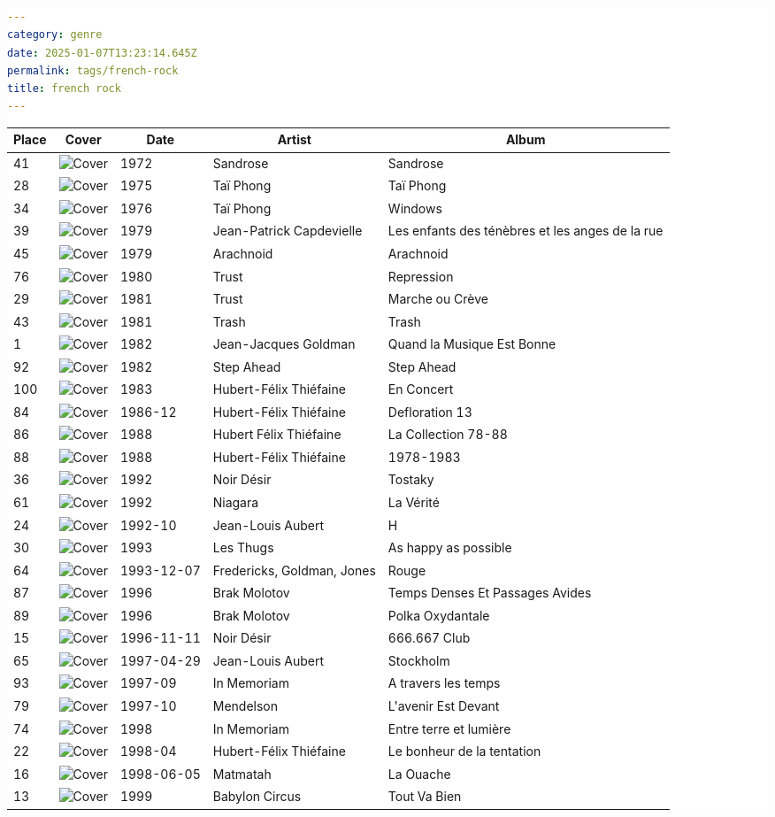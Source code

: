 ```yaml
---
category: genre
date: 2025-01-07T13:23:14.645Z
permalink: tags/french-rock
title: french rock
---
```


| Place | Cover | Date | Artist | Album |
|---|---|---|---|---|
| 41 | ![Cover](https://i.discogs.com/fWT3rvpgghPr_aJZvd9O-1D55Ftxq49Ztck0bshbvtw/rs:fit/g:sm/q:40/h:150/w:150/czM6Ly9kaXNjb2dz/LWRhdGFiYXNlLWlt/YWdlcy9SLTE2NzAy/MDYtMTQyNjkyNzAw/MS05MTg5LmpwZWc.jpeg) | 1972 | Sandrose | Sandrose |
| 28 | ![Cover](http://coverartarchive.org/release/d8015312-eae3-42c1-97f3-80c69448157f/23918844045-250.jpg) | 1975 | Taï Phong | Taï Phong |
| 34 | ![Cover](https://i.discogs.com/H_-p2NL1izcnCND5RoLFSIpMAzMLvN46ozveuFb6SuE/rs:fit/g:sm/q:40/h:150/w:150/czM6Ly9kaXNjb2dz/LWRhdGFiYXNlLWlt/YWdlcy9SLTIwODU3/NTgtMTI3NDkyNjI3/Mi5qcGVn.jpeg) | 1976 | Taï Phong | Windows |
| 39 | ![Cover](https://i.discogs.com/5AW894lRcHq7p3KKm9JvEyI03yUUIBS2McTeWaImR4U/rs:fit/g:sm/q:40/h:150/w:150/czM6Ly9kaXNjb2dz/LWRhdGFiYXNlLWlt/YWdlcy9SLTg5OTE3/MDYtMTQ3Mjg5ODA4/Ni01NTg2LmpwZWc.jpeg) | 1979 | Jean-Patrick Capdevielle | Les enfants des ténèbres et les anges de la rue |
| 45 | ![Cover](https://i.discogs.com/8yh1cPmnTi-W87DSwAgsGR89sqlKiSLC5zLsIpbmUuM/rs:fit/g:sm/q:40/h:150/w:150/czM6Ly9kaXNjb2dz/LWRhdGFiYXNlLWlt/YWdlcy9SLTE1MDA0/NDYtMTMwNTIzNDk0/Ni5qcGVn.jpeg) | 1979 | Arachnoid | Arachnoid |
| 76 | ![Cover](https://i.discogs.com/RJeSsCIRtJGUT3tCIlrjHjKaQc3hek-LrRUuG4roNEU/rs:fit/g:sm/q:40/h:150/w:150/czM6Ly9kaXNjb2dz/LWRhdGFiYXNlLWlt/YWdlcy9SLTYzOTY2/OS0xMjk0ODYyNzEz/LmpwZWc.jpeg) | 1980 | Trust | Repression |
| 29 | ![Cover](https://lastfm.freetls.fastly.net/i/u/34s/ac63e46250384fd4cfb41ae0209d2ed7.png) | 1981 | Trust | Marche ou Crève |
| 43 | ![Cover](https://lastfm.freetls.fastly.net/i/u/34s/bd674d0af1ce4fd8cf75ef01766027d1.png) | 1981 | Trash | Trash |
| 1 | ![Cover](https://i.discogs.com/SskGR3Ci8wOcP4HXQna37vnrwP9KVdlXoNyefQHNox8/rs:fit/g:sm/q:40/h:150/w:150/czM6Ly9kaXNjb2dz/LWRhdGFiYXNlLWlt/YWdlcy9SLTcwMTQ0/NS0xMjgwMjYyMjk4/LmpwZWc.jpeg) | 1982 | Jean-Jacques Goldman | Quand la Musique Est Bonne |
| 92 | ![Cover](http://coverartarchive.org/release/e53bf8e6-9087-4891-849c-093e760d2ef0/11812960502-250.jpg) | 1982 | Step Ahead | Step Ahead |
| 100 | ![Cover](http://coverartarchive.org/release/ac0f802b-8e96-4ca3-9bb9-af5929ea62bb/1412605346-250.jpg) | 1983 | Hubert-Félix Thiéfaine | En Concert |
| 84 | ![Cover](https://i.discogs.com/WHMsGHDKB632dpMabsW6ao6iFI_SgdHTjx6zHcLup4E/rs:fit/g:sm/q:40/h:150/w:150/czM6Ly9kaXNjb2dz/LWRhdGFiYXNlLWlt/YWdlcy9SLTI3NjU1/NDMtMTQzMjU0MzIy/MS02OTQ0LmpwZWc.jpeg) | 1986-12 | Hubert-Félix Thiéfaine | Defloration 13 |
| 86 | ![Cover](https://i.discogs.com/WHMsGHDKB632dpMabsW6ao6iFI_SgdHTjx6zHcLup4E/rs:fit/g:sm/q:40/h:150/w:150/czM6Ly9kaXNjb2dz/LWRhdGFiYXNlLWlt/YWdlcy9SLTI3NjU1/NDMtMTQzMjU0MzIy/MS02OTQ0LmpwZWc.jpeg) | 1988 | Hubert Félix Thiéfaine | La Collection 78-88 |
| 88 | ![Cover](http://coverartarchive.org/release/3a6d9ab6-1148-3b7d-8b5e-92bd45088ee0/1230083862-250.jpg) | 1988 | Hubert-Félix Thiéfaine | 1978-1983 |
| 36 | ![Cover](https://lastfm.freetls.fastly.net/i/u/34s/c765df10e752420a877b1f4d59de4d0b.png) | 1992 | Noir Désir | Tostaky |
| 61 | ![Cover](http://coverartarchive.org/release/1d36e044-0f25-4aa7-880b-d8dc0cfb8d02/1231153423-250.jpg) | 1992 | Niagara | La Vérité |
| 24 | ![Cover](http://coverartarchive.org/release/a7e5bc8a-aa05-45b9-a957-399611e13d37/3185127559-250.jpg) | 1992-10 | Jean-Louis Aubert | H |
| 30 | ![Cover](https://i.discogs.com/XFQXhWECGffr5kkcZFsyRD8A4sm9d7oM7byB9o2EGTs/rs:fit/g:sm/q:40/h:150/w:150/czM6Ly9kaXNjb2dz/LWRhdGFiYXNlLWlt/YWdlcy9SLTc0MjE0/NS0xMjc5NjcyMzE2/LmpwZWc.jpeg) | 1993 | Les Thugs | As happy as possible |
| 64 | ![Cover](https://i.discogs.com/_qmGIqPUsKAUIfDjv29pOsupi_-OseHL55oTlf4PEjw/rs:fit/g:sm/q:40/h:150/w:150/czM6Ly9kaXNjb2dz/LWRhdGFiYXNlLWlt/YWdlcy9SLTEzNjg3/MTMtMTIxMzUzMTMy/My5qcGVn.jpeg) | 1993-12-07 | Fredericks, Goldman, Jones | Rouge |
| 87 | ![Cover](https://i.discogs.com/-VrJ0uTEJnJt58jaO8ywgalVsc0ksAdqBuqu5IkHwmA/rs:fit/g:sm/q:40/h:150/w:150/czM6Ly9kaXNjb2dz/LWRhdGFiYXNlLWlt/YWdlcy9SLTkzOTM3/MjUtMTQ3OTc3MDc3/OS00MTAyLmpwZWc.jpeg) | 1996 | Brak Molotov | Temps Denses Et Passages Avides |
| 89 | ![Cover](https://i.discogs.com/-VrJ0uTEJnJt58jaO8ywgalVsc0ksAdqBuqu5IkHwmA/rs:fit/g:sm/q:40/h:150/w:150/czM6Ly9kaXNjb2dz/LWRhdGFiYXNlLWlt/YWdlcy9SLTkzOTM3/MjUtMTQ3OTc3MDc3/OS00MTAyLmpwZWc.jpeg) | 1996 | Brak Molotov | Polka Oxydantale |
| 15 | ![Cover](https://lastfm.freetls.fastly.net/i/u/34s/887509ef741e4749904edf0e826d4ed0.png) | 1996-11-11 | Noir Désir | 666.667 Club |
| 65 | ![Cover](http://coverartarchive.org/release/3b9fd3d5-62a0-4751-92de-44dac6f117af/16246422826-250.jpg) | 1997-04-29 | Jean-Louis Aubert | Stockholm |
| 93 | ![Cover](https://i.discogs.com/YnHTFm-t2kHSFzrKyecuHdqJgv_E2SzTw4jLw3MGwBI/rs:fit/g:sm/q:40/h:150/w:150/czM6Ly9kaXNjb2dz/LWRhdGFiYXNlLWlt/YWdlcy9SLTQxNzI2/MDUtMTM1NzY1MTQ5/OC00ODI0LmpwZWc.jpeg) | 1997-09 | In Memoriam | A travers les temps |
| 79 | ![Cover](http://coverartarchive.org/release/dc68c5c1-d397-419d-b124-a887f12301eb/2111311662-250.jpg) | 1997-10 | Mendelson | L'avenir Est Devant |
| 74 | ![Cover](https://i.discogs.com/J2vj4FWLVlAjaWWb2xVVTxN2-2SHVHietdgZ6q-lfME/rs:fit/g:sm/q:40/h:150/w:150/czM6Ly9kaXNjb2dz/LWRhdGFiYXNlLWlt/YWdlcy9SLTM5NzQy/NTktMTM1MTA2OTIw/Ny0xMDY4LmpwZWc.jpeg) | 1998 | In Memoriam | Entre terre et lumière |
| 22 | ![Cover](http://coverartarchive.org/release/d87fe13a-6dae-42f7-b613-a297a7a3d49e/1230397309-250.jpg) | 1998-04 | Hubert-Félix Thiéfaine | Le bonheur de la tentation |
| 16 | ![Cover](https://lastfm.freetls.fastly.net/i/u/34s/1fbfb440c34ac957ca56d7275247e1af.png) | 1998-06-05 | Matmatah | La Ouache |
| 13 | ![Cover](http://coverartarchive.org/release/35444676-4356-4d4d-8ea5-7a64778b1638/4056843622-250.jpg) | 1999 | Babylon Circus | Tout Va Bien |